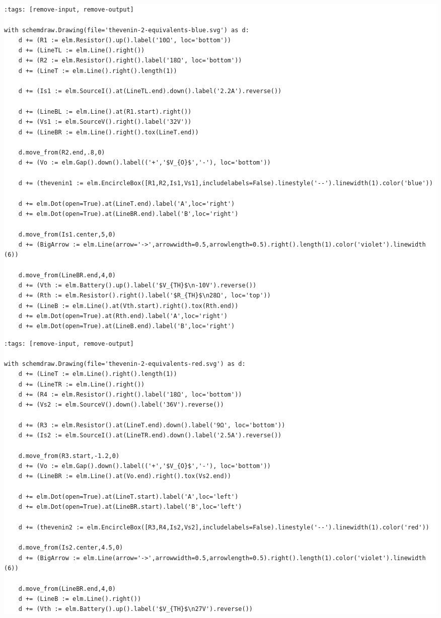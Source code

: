 ```{code-cell} ipython3
:tags: [remove-input, remove-output]

with schemdraw.Drawing(file='thevenin-2-equivalents-blue.svg') as d:
    d += (R1 := elm.Resistor().up().label('10Ω', loc='bottom'))       
    d += (LineTL := elm.Line().right())       
    d += (R2 := elm.Resistor().right().label('18Ω', loc='bottom'))       
    d += (LineT := elm.Line().right().length(1))       
    
    d += (Is1 := elm.SourceI().at(LineTL.end).down().label('2.2A').reverse())    
    
    d += (LineBL := elm.Line().at(R1.start).right())       
    d += (Vs1 := elm.SourceV().right().label('32V'))    
    d += (LineBR := elm.Line().right().tox(LineT.end))       
    
    d.move_from(R2.end,.8,0)
    d += (Vo := elm.Gap().down().label(('+','$V_{O}$','-'), loc='bottom'))    

    d += (thevenin1 := elm.EncircleBox([R1,R2,Is1,Vs1],includelabels=False).linestyle('--').linewidth(1).color('blue'))
    
    d += elm.Dot(open=True).at(LineT.end).label('A',loc='right')
    d += elm.Dot(open=True).at(LineBR.end).label('B',loc='right')

    d.move_from(Is1.center,5,0)
    d += (BigArrow := elm.Line(arrow='->',arrowwidth=0.5,arrowlength=0.5).right().length(1).color('violet').linewidth(6))       

    d.move_from(LineBR.end,4,0)
    d += (Vth := elm.Battery().up().label('$V_{TH}$\n-10V').reverse())    
    d += (Rth := elm.Resistor().right().label('$R_{TH}$\n28Ω', loc='top'))       
    d += (LineB := elm.Line().at(Vth.start).right().tox(Rth.end))       
    d += elm.Dot(open=True).at(Rth.end).label('A',loc='right')
    d += elm.Dot(open=True).at(LineB.end).label('B',loc='right')
```

```{code-cell} ipython3
:tags: [remove-input, remove-output]

with schemdraw.Drawing(file='thevenin-2-equivalents-red.svg') as d:
    d += (LineT := elm.Line().right().length(1))       
    d += (LineTR := elm.Line().right())       
    d += (R4 := elm.Resistor().right().label('18Ω', loc='bottom'))       
    d += (Vs2 := elm.SourceV().down().label('36V').reverse())    

    d += (R3 := elm.Resistor().at(LineT.end).down().label('9Ω', loc='bottom'))    
    d += (Is2 := elm.SourceI().at(LineTR.end).down().label('2.5A').reverse())    
    
    d.move_from(R3.start,-1.2,0)
    d += (Vo := elm.Gap().down().label(('+','$V_{O}$','-'), loc='bottom'))    
    d += (LineBR := elm.Line().at(Vo.end).right().tox(Vs2.end))       
    
    d += elm.Dot(open=True).at(LineT.start).label('A',loc='left')
    d += elm.Dot(open=True).at(LineBR.start).label('B',loc='left')

    d += (thevenin2 := elm.EncircleBox([R3,R4,Is2,Vs2],includelabels=False).linestyle('--').linewidth(1).color('red'))
    
    d.move_from(Is2.center,4.5,0)
    d += (BigArrow := elm.Line(arrow='->',arrowwidth=0.5,arrowlength=0.5).right().length(1).color('violet').linewidth(6))       

    d.move_from(LineBR.end,4,0)
    d += (LineB := elm.Line().right())       
    d += (Vth := elm.Battery().up().label('$V_{TH}$\n27V').reverse())    
```